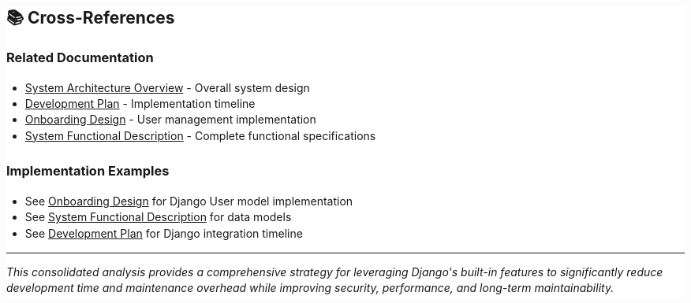 
## 📚 **Cross-References**

### **Related Documentation**
- [System Architecture Overview](High-level%20architecture%20data%20flow%20260d1faf391180ddac8ed40580ab2250.md) - Overall system design
- [Development Plan](Points%20of%20You%20AI%20Studio%20-%20Development%20Plan.md) - Implementation timeline
- [Onboarding Design](ONBOARDING_ACCOUNT_MANAGEMENT_DESIGN.md) - User management implementation
- [System Functional Description](Points%20of%20You%20AI%20Studio%20-%20System%20Functional%20Description.md) - Complete functional specifications

### **Implementation Examples**
- See [Onboarding Design](ONBOARDING_ACCOUNT_MANAGEMENT_DESIGN.md) for Django User model implementation
- See [System Functional Description](Points%20of%20You%20AI%20Studio%20-%20System%20Functional%20Description.md) for data models
- See [Development Plan](Points%20of%20You%20AI%20Studio%20-%20Development%20Plan.md) for Django integration timeline

---

*This consolidated analysis provides a comprehensive strategy for leveraging Django's built-in features to significantly reduce development time and maintenance overhead while improving security, performance, and long-term maintainability.*

